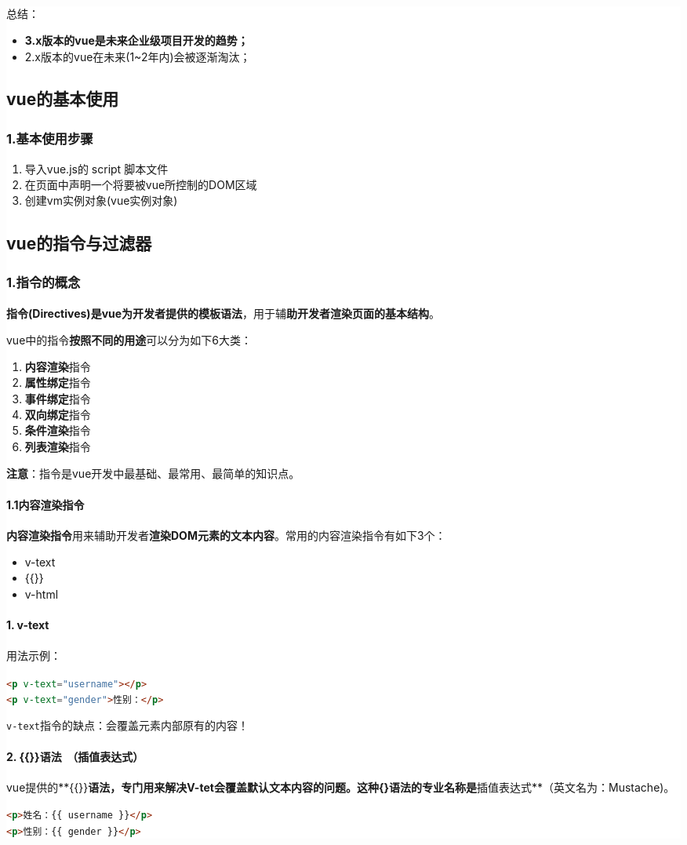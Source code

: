 总结：

- **3.x版本的vue是未来企业级项目开发的趋势；**
- 2.x版本的vue在未来(1~2年内)会被逐渐淘汰；

## vue的基本使用

### 1.基本使用步骤

1. 导入vue.js的 script 脚本文件
2. 在页面中声明一个将要被vue所控制的DOM区域
3. 创建vm实例对象(vue实例对象)

## vue的指令与过滤器

### 1.指令的概念

**指令(Directives)**是vue为开发者提供的**模板语法**，用于辅**助开发者渲染页面的基本结构**。

vue中的指令**按照不同的用途**可以分为如下6大类：

1. **内容渲染**指令
2. **属性绑定**指令
3. **事件绑定**指令
4. **双向绑定**指令
5. **条件渲染**指令
6. **列表渲染**指令

**注意**：指令是vue开发中最基础、最常用、最简单的知识点。

#### 1.1内容渲染指令

**内容渲染指令**用来辅助开发者**渲染DOM元素的文本内容**。常用的内容渲染指令有如下3个：

- v-text
- {{}}
- v-html

#### 1. v-text

用法示例：

```html
<p v-text="username"></p>
<p v-text="gender">性别：</p>
```

`v-text`指令的缺点：会覆盖元素内部原有的内容！

#### 2. {{}}语法  （插值表达式）

vue提供的**{{}}**语法，专门用来解决V-tet会覆盖默认文本内容的问题。这种{}语法的专业名称是**插值表达式**（英文名为：Mustache)。

```html
<p>姓名：{{ username }}</p>
<p>性别：{{ gender }}</p>
```
